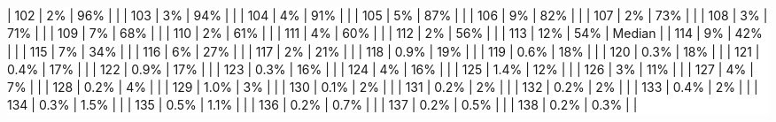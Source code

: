 | 102 | 2% | 96% |  |
| 103 | 3% | 94% |  |
| 104 | 4% | 91% |  |
| 105 | 5% | 87% |  |
| 106 | 9% | 82% |  |
| 107 | 2% | 73% |  |
| 108 | 3% | 71% |  |
| 109 | 7% | 68% |  |
| 110 | 2% | 61% |  |
| 111 | 4% | 60% |  |
| 112 | 2% | 56% |  |
| 113 | 12% | 54% | Median |
| 114 | 9% | 42% |  |
| 115 | 7% | 34% |  |
| 116 | 6% | 27% |  |
| 117 | 2% | 21% |  |
| 118 | 0.9% | 19% |  |
| 119 | 0.6% | 18% |  |
| 120 | 0.3% | 18% |  |
| 121 | 0.4% | 17% |  |
| 122 | 0.9% | 17% |  |
| 123 | 0.3% | 16% |  |
| 124 | 4% | 16% |  |
| 125 | 1.4% | 12% |  |
| 126 | 3% | 11% |  |
| 127 | 4% | 7% |  |
| 128 | 0.2% | 4% |  |
| 129 | 1.0% | 3% |  |
| 130 | 0.1% | 2% |  |
| 131 | 0.2% | 2% |  |
| 132 | 0.2% | 2% |  |
| 133 | 0.4% | 2% |  |
| 134 | 0.3% | 1.5% |  |
| 135 | 0.5% | 1.1% |  |
| 136 | 0.2% | 0.7% |  |
| 137 | 0.2% | 0.5% |  |
| 138 | 0.2% | 0.3% |  |